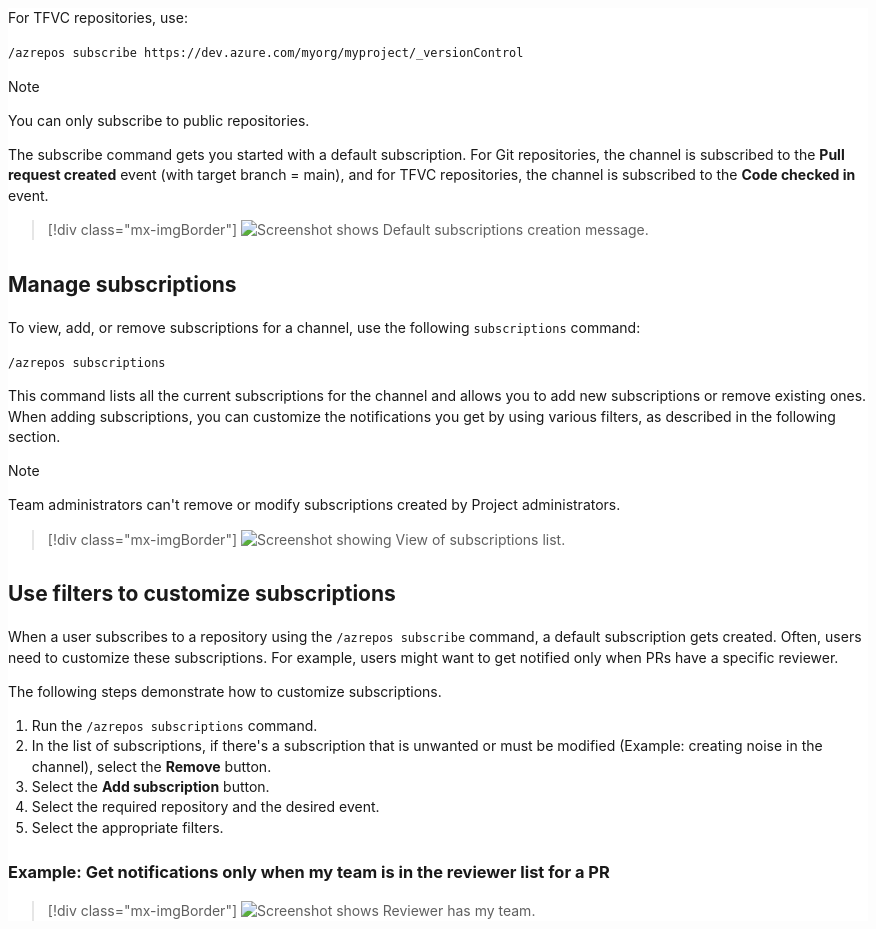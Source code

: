 For TFVC repositories, use:

```slash command
/azrepos subscribe https://dev.azure.com/myorg/myproject/_versionControl
```

> [!NOTE]
> You can only subscribe to public repositories. 

The subscribe command gets you started with a default subscription. For Git repositories, the channel is subscribed to the **Pull request created** event (with target branch =  main), and for TFVC repositories, the channel is subscribed to the **Code checked in** event.

> [!div class="mx-imgBorder"]
> ![Screenshot shows Default subscriptions creation message.](./media/integrations-slack/subscriptions-added-confirmation.png)

## Manage subscriptions

To view, add, or remove subscriptions for a channel, use the following `subscriptions` command:

```slash command
/azrepos subscriptions
```

This command lists all the current subscriptions for the channel and allows you to add new subscriptions or remove existing ones. 
When adding subscriptions, you can customize the notifications you get by using various filters, as described in the following section.

>[!NOTE]
>Team administrators can't remove or modify subscriptions created by Project administrators.

> [!div class="mx-imgBorder"]
> ![Screenshot showing View of subscriptions list.](./media/integrations-slack/subscriptions-list.png)

## Use filters to customize subscriptions

When a user subscribes to a repository using the `/azrepos subscribe` command, a default subscription gets created. Often, users need to customize these subscriptions. For example, users might want to get notified only when PRs have a specific reviewer. 

The following steps demonstrate how to customize subscriptions.

1.	Run the `/azrepos subscriptions` command.
2.	In the list of subscriptions, if there's a subscription that is unwanted or must be modified (Example: creating noise in the channel), select the **Remove** button.
3.	Select the **Add subscription** button.
4.	Select the required repository and the desired event.
5.	Select the appropriate filters.

### Example: Get notifications only when my team is in the reviewer list for a PR

> [!div class="mx-imgBorder"]
> ![Screenshot shows Reviewer has my team.](./media/integrations-slack/reviewer-filters.png)
